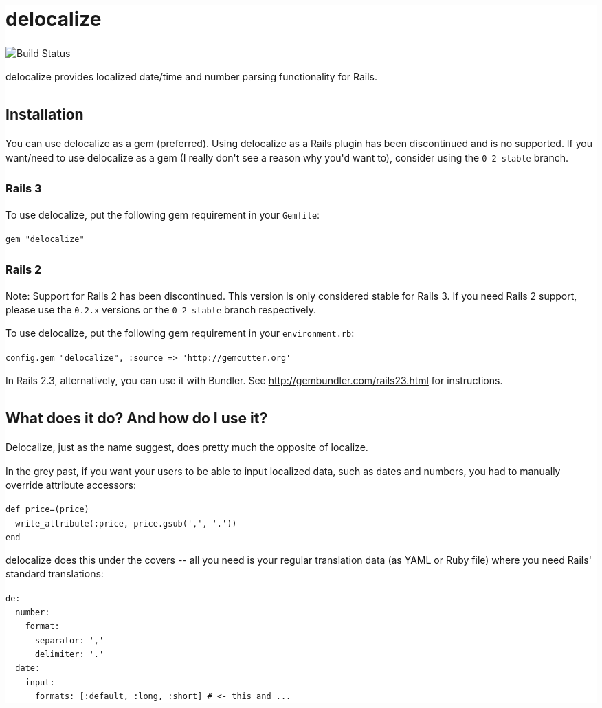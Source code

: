 delocalize
==========

[![Build Status](https://secure.travis-ci.org/clemens/delocalize.png)](http://travis-ci.org/clemens/delocalize)

delocalize provides localized date/time and number parsing functionality for Rails.

Installation
------------

You can use delocalize as a gem (preferred). Using delocalize as a Rails plugin has been discontinued and is no supported. If you want/need to use delocalize as a gem (I really don't see a reason why you'd want to), consider using the `0-2-stable` branch.

### Rails 3

To use delocalize, put the following gem requirement in your `Gemfile`:

    gem "delocalize"

### Rails 2

Note: Support for Rails 2 has been discontinued. This version is only considered stable for Rails 3. If you need Rails 2 support, please use the `0.2.x` versions or the `0-2-stable` branch respectively.

To use delocalize, put the following gem requirement in your `environment.rb`:

    config.gem "delocalize", :source => 'http://gemcutter.org'

In Rails 2.3, alternatively, you can use it with Bundler. See http://gembundler.com/rails23.html for instructions.

What does it do? And how do I use it?
--------------------------------------

Delocalize, just as the name suggest, does pretty much the opposite of localize.

In the grey past, if you want your users to be able to input localized data, such as dates and numbers, you had to manually override attribute accessors:

    def price=(price)
      write_attribute(:price, price.gsub(',', '.'))
    end

delocalize does this under the covers -- all you need is your regular translation data (as YAML or Ruby file) where you need Rails' standard translations:

    de:
      number:
        format:
          separator: ','
          delimiter: '.'
      date:
        input:
          formats: [:default, :long, :short] # <- this and ...

